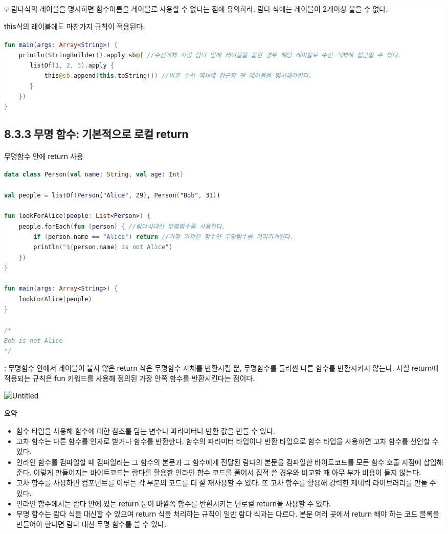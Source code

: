<aside>
💡 람다식의 레이블을 명시하면 함수이름을 레이블로 사용할 수 없다는 점에 유의하라. 람다 식에는 레이블이 2개이상 붙을 수 없다.

</aside>

this식의 레이블에도 마찬가지 규칙이 적용된다. 

```kotlin
fun main(args: Array<String>) {
    println(StringBuilder().apply sb@{ //수신객체 지정 람다 앞에 레이블을 붙힌 경우 해당 레이블로 수신 객체에 접근할 수 있다.
       listOf(1, 2, 3).apply {
           this@sb.append(this.toString()) //바깥 수신 객체에 접근할 땐 레이블을 명시해야한다.
       }
    })
}
```

## 8.3.3 무명 함수: 기본적으로 로컬 return

무명함수 안에 return 사용

```kotlin
data class Person(val name: String, val age: Int)

val people = listOf(Person("Alice", 29), Person("Bob", 31))

fun lookForAlice(people: List<Person>) {
    people.forEach(fun (person) { //람다식대신 무명함수를 사용한다. 
        if (person.name == "Alice") return //가장 가까운 함수인 무명함수를 가리키게된다. 
        println("${person.name} is not Alice")
    })
}

fun main(args: Array<String>) {
    lookForAlice(people)
}

/*
Bob is not Alice
*/
```

: 무명함수 안에서 레이블이 붙지 않은 return 식은 무명함수 자체를 반환시킬 뿐, 무명함수를 둘러싼 다른 함수를 반환시키지 않는다. 사실 return에 적용되는 규칙은 fun 키워드를 사용해 정의된 가장 안쪽 함수를 반환시킨다는 점이다. 

![Untitled](8%E1%84%8C%E1%85%A1%E1%86%BC%20%E1%84%80%E1%85%A9%E1%84%8E%E1%85%A1%20%E1%84%92%E1%85%A1%E1%86%B7%E1%84%89%E1%85%AE%20%E1%84%91%E1%85%A1%E1%84%85%E1%85%A1%E1%84%86%E1%85%B5%E1%84%90%E1%85%A5%E1%84%8B%E1%85%AA%20%E1%84%87%E1%85%A1%E1%86%AB%E1%84%92%E1%85%AA%E1%86%AB%20%E1%84%80%E1%85%A1%E1%86%B9%E1%84%8B%E1%85%B3%E1%84%85%E1%85%A9%20%E1%84%85%E1%85%A1%E1%86%B7%E1%84%83%E1%85%A1%20%E1%84%89%E1%85%A1%2029966cb659d840a4956d02e075d077c2/Untitled.png)

요약

- 함수 타입을 사용해 함수에 대한 참조를 담는 변수나 파라미터나 반환 값을 만들 수 있다.
- 고차 함수는 다른 함수를 인자로 받거나 함수를 반환한다. 함수의 파라미터 타입이나 반환 타입으로 함수 타입을 사용하면 고차 함수를 선언할 수 있다.
- 인라인 함수를 컴파일할 때 컴파일러는 그 함수의 본문과 그 함수에게 전달된 람다의 본문을 컴파일한 바이트코드를 모든 함수 호출 지점에 삽입해준다. 이렇게 만들어지는 바이트코드는 람다를 활용한 인라인 함수 코드를 풀어서 집적 쓴 경우와 비교할 때 아무 부가 비용이 들지 않는다.
- 고차 함수를 사용하면 컴포넌트를 이루는 각 부분의 코드를 더 잘 재사용할 수 있다. 또 고차 함수를 활용해 강력한 제네릭 라이브러리를 만들 수 있다.
- 인라인 함수에서는 람다 안에 있는 return 문이 바깥쪽 함수를 반환시키는 넌로컬 return을 사용할 수 있다.
- 무명 함수는 람다 식을 대신할 수 있으며 return 식을 처리하는 규칙이 일반 람다 식과는 다르다. 본문 여러 곳에서 return 해야 하는 코드 블록을 만들어야 한다면 람다 대신 무명 함수를 쓸 수 있다.